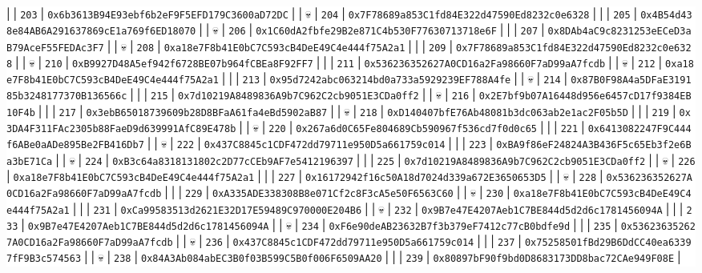 |  | `203` | `0x6b3613B94E93ebf6b2eF9F5EFD179C3600aD72DC` |
| 💀 | `204` | `0x7F78689a853C1fd84E322d47590Ed8232c0e6328` |
|  | `205` | `0x4B54d438e84AB6A291637869cE1a769f6ED18070` |
| 💀 | `206` | `0x1C60dA2fbfe29B2e871C4b530F77630713718e6F` |
|  | `207` | `0x8DAb4aC9c8231253eECeD3aB79AceF55FEDAc3F7` |
| 💀 | `208` | `0xa18e7F8b41E0bC7C593cB4DeE49C4e444f75A2a1` |
|  | `209` | `0x7F78689a853C1fd84E322d47590Ed8232c0e6328` |
| 💀 | `210` | `0xB9927D48A5ef942f6728BE07b964fCBEa8F92FF7` |
|  | `211` | `0x536236352627A0CD16a2Fa98660F7aD99aA7fcdb` |
| 💀 | `212` | `0xa18e7F8b41E0bC7C593cB4DeE49C4e444f75A2a1` |
|  | `213` | `0x95d7242abc063214bd0a733a5929239EF788A4fe` |
| 💀 | `214` | `0x87B0F98A4a5DFaE319185b3248177370B136566c` |
|  | `215` | `0x7d10219A8489836A9b7C962C2cb9051E3CDa0ff2` |
| 💀 | `216` | `0x2E7bf9b07A16448d956e6457cD17f9384EB10F4b` |
|  | `217` | `0x3ebB65018739609b28D8BFaA61fa4eBd5902aB87` |
| 💀 | `218` | `0xD140407bfE76Ab48081b3dc063ab2e1ac2F05b5D` |
|  | `219` | `0x3DA4F311FAc2305b88FaeD9d639991AfC89E478b` |
| 💀 | `220` | `0x267a6d0C65Fe804689Cb590967f536cd7f0d0c65` |
|  | `221` | `0x6413082247F9C444f6ABe0aADe895Be2FB416Db7` |
| 💀 | `222` | `0x437C8845c1CDF472dd79711e950D5a661759c014` |
|  | `223` | `0xBA9f86eF24824A3B436F5c65Eb3f2e6Ba3bE71Ca` |
| 💀 | `224` | `0xB3c64a8318131802c2D77cCEb9AF7e5412196397` |
|  | `225` | `0x7d10219A8489836A9b7C962C2cb9051E3CDa0ff2` |
| 💀 | `226` | `0xa18e7F8b41E0bC7C593cB4DeE49C4e444f75A2a1` |
|  | `227` | `0x16172942f16c50A18d7024d339a672E3650653D5` |
| 💀 | `228` | `0x536236352627A0CD16a2Fa98660F7aD99aA7fcdb` |
|  | `229` | `0xA335ADE338308B8e071Cf2c8F3cA5e50F6563C60` |
| 💀 | `230` | `0xa18e7F8b41E0bC7C593cB4DeE49C4e444f75A2a1` |
|  | `231` | `0xCa99583513d2621E32D17E59489C970000E204B6` |
| 💀 | `232` | `0x9B7e47E4207Aeb1C7BE844d5d2d6c1781456094A` |
|  | `233` | `0x9B7e47E4207Aeb1C7BE844d5d2d6c1781456094A` |
| 💀 | `234` | `0xF6e90deAB23632B7f3b379eF7412c77cB0bdfe9d` |
|  | `235` | `0x536236352627A0CD16a2Fa98660F7aD99aA7fcdb` |
| 💀 | `236` | `0x437C8845c1CDF472dd79711e950D5a661759c014` |
|  | `237` | `0x75258501fBd29B6DdCC40ea63397fF9B3c574563` |
| 💀 | `238` | `0x84A3Ab084abEC3B0f03B599C5B0f006F6509AA20` |
|  | `239` | `0x80897bF90f9bd0D8683173DD8bac72CAe949F08E` |